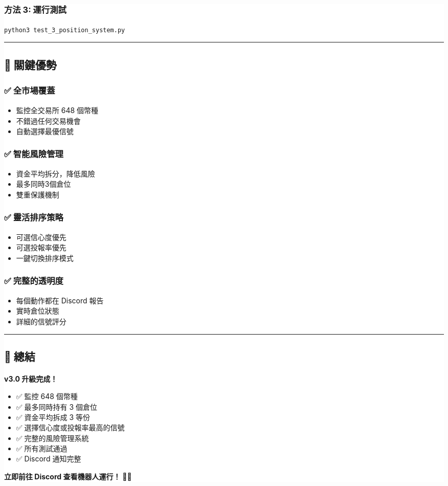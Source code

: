 ### 方法 3: 運行測試
```bash
python3 test_3_position_system.py
```

---

## 📝 關鍵優勢

### ✅ 全市場覆蓋
- 監控全交易所 648 個幣種
- 不錯過任何交易機會
- 自動選擇最優信號

### ✅ 智能風險管理
- 資金平均拆分，降低風險
- 最多同時3個倉位
- 雙重保護機制

### ✅ 靈活排序策略
- 可選信心度優先
- 可選投報率優先
- 一鍵切換排序模式

### ✅ 完整的透明度
- 每個動作都在 Discord 報告
- 實時倉位狀態
- 詳細的信號評分

---

## 🎉 總結

**v3.0 升級完成！**

- ✅ 監控 648 個幣種
- ✅ 最多同時持有 3 個倉位
- ✅ 資金平均拆成 3 等份
- ✅ 選擇信心度或投報率最高的信號
- ✅ 完整的風險管理系統
- ✅ 所有測試通過
- ✅ Discord 通知完整

**立即前往 Discord 查看機器人運行！** 📱🚀
